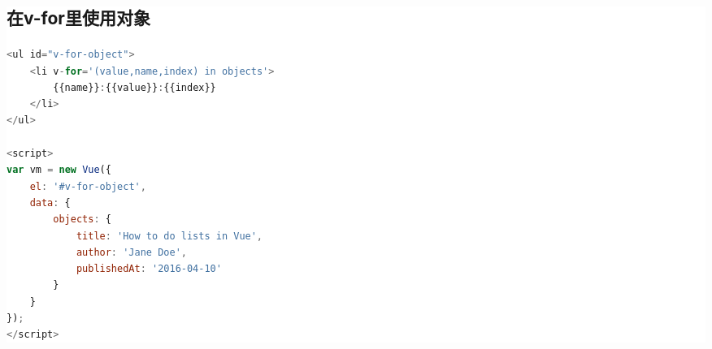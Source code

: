 ## 在v-for里使用对象

```javascript
<ul id="v-for-object">
    <li v-for='(value,name,index) in objects'>
        {{name}}:{{value}}:{{index}}
    </li>
</ul>

<script>
var vm = new Vue({
    el: '#v-for-object',
    data: {
        objects: {
            title: 'How to do lists in Vue',
            author: 'Jane Doe',
            publishedAt: '2016-04-10'
        }
    }
});
</script>
```




